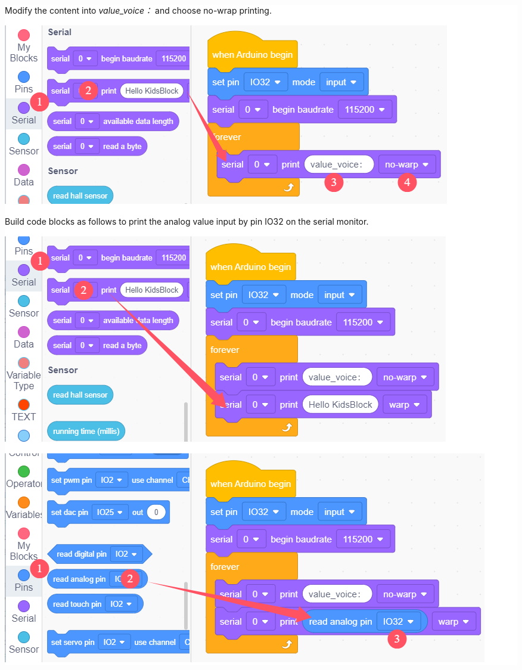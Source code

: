   Modify the content into *value_voice：* and choose no-wrap printing.

  ![1205](img/1205.png)

  Build code blocks as follows to print the analog value input by pin IO32 on the serial monitor.

  ![1206](img/1206.png)

  ![1207](img/1207.png)
